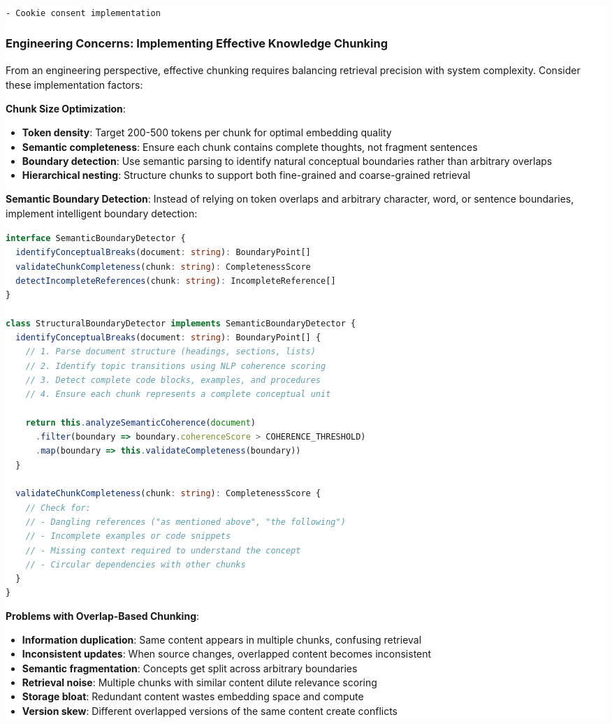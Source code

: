 ```
- Cookie consent implementation
```

### Engineering Concerns: Implementing Effective Knowledge Chunking

From an engineering perspective, effective chunking requires balancing retrieval precision with system complexity. Consider these implementation factors:

**Chunk Size Optimization**:
- **Token density**: Target 200-500 tokens per chunk for optimal embedding quality
- **Semantic completeness**: Ensure each chunk contains complete thoughts, not fragment sentences
- **Boundary detection**: Use semantic parsing to identify natural conceptual boundaries rather than arbitrary overlaps
- **Hierarchical nesting**: Structure chunks to support both fine-grained and coarse-grained retrieval

**Semantic Boundary Detection**:
Instead of relying on token overlaps and arbitrary character, word, or sentence boundaries, implement intelligent boundary detection:

```typescript
interface SemanticBoundaryDetector {
  identifyConceptualBreaks(document: string): BoundaryPoint[]
  validateChunkCompleteness(chunk: string): CompletenessScore
  detectIncompleteReferences(chunk: string): IncompleteReference[]
}

class StructuralBoundaryDetector implements SemanticBoundaryDetector {
  identifyConceptualBreaks(document: string): BoundaryPoint[] {
    // 1. Parse document structure (headings, sections, lists)
    // 2. Identify topic transitions using NLP coherence scoring
    // 3. Detect complete code blocks, examples, and procedures
    // 4. Ensure each chunk represents a complete conceptual unit

    return this.analyzeSemanticCoherence(document)
      .filter(boundary => boundary.coherenceScore > COHERENCE_THRESHOLD)
      .map(boundary => this.validateCompleteness(boundary))
  }

  validateChunkCompleteness(chunk: string): CompletenessScore {
    // Check for:
    // - Dangling references ("as mentioned above", "the following")
    // - Incomplete examples or code snippets
    // - Missing context required to understand the concept
    // - Circular dependencies with other chunks
  }
}
```

**Problems with Overlap-Based Chunking**:
- **Information duplication**: Same content appears in multiple chunks, confusing retrieval
- **Inconsistent updates**: When source changes, overlapped content becomes inconsistent
- **Semantic fragmentation**: Concepts get split across arbitrary boundaries
- **Retrieval noise**: Multiple chunks with similar content dilute relevance scoring
- **Storage bloat**: Redundant content wastes embedding space and compute
- **Version skew**: Different overlapped versions of the same content create conflicts
